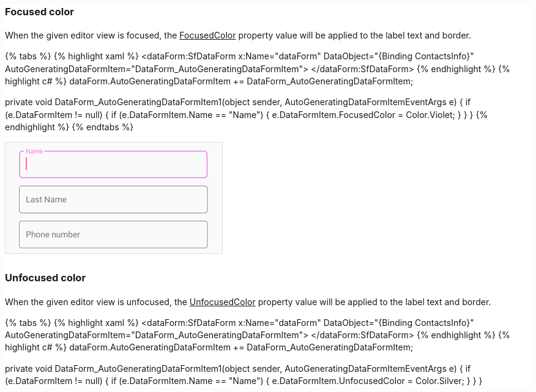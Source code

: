 ### Focused color
When the given editor view is focused, the [FocusedColor](https://help.syncfusion.com/cr/xamarin/Syncfusion.XForms.DataForm.DataFormItem.html#Syncfusion_XForms_DataForm_DataFormItem_FocusedColor) property value will be applied to the label text and border.

{% tabs %}
{% highlight xaml %}
<dataForm:SfDataForm x:Name="dataForm" DataObject="{Binding ContactsInfo}" AutoGeneratingDataFormItem="DataForm_AutoGeneratingDataFormItem">
</dataForm:SfDataForm>
{% endhighlight %}
{% highlight c# %}
dataForm.AutoGeneratingDataFormItem += DataForm_AutoGeneratingDataFormItem;

private void DataForm_AutoGeneratingDataFormItem1(object sender, AutoGeneratingDataFormItemEventArgs e)
{
    if (e.DataFormItem != null)
    {
        if (e.DataFormItem.Name == "Name")
        {
            e.DataFormItem.FocusedColor = Color.Violet;
        }
    }
}
{% endhighlight %}
{% endtabs %}

![Arranging data form field in floating label layout with customized focused color in Xamarin.Forms DataForm](SfDataForm_images/FocusedColor.png)

### Unfocused color
When the given editor view is unfocused, the [UnfocusedColor](https://help.syncfusion.com/cr/xamarin/Syncfusion.XForms.DataForm.DataFormItem.html#Syncfusion_XForms_DataForm_DataFormItem_UnfocusedColor) property value will be applied to the label text and border.

{% tabs %}
{% highlight xaml %}
<dataForm:SfDataForm x:Name="dataForm" DataObject="{Binding ContactsInfo}" AutoGeneratingDataFormItem="DataForm_AutoGeneratingDataFormItem">
</dataForm:SfDataForm>
{% endhighlight %}
{% highlight c# %}
dataForm.AutoGeneratingDataFormItem += DataForm_AutoGeneratingDataFormItem;

private void DataForm_AutoGeneratingDataFormItem1(object sender, AutoGeneratingDataFormItemEventArgs e)
{
    if (e.DataFormItem != null)
    {
        if (e.DataFormItem.Name == "Name")
        {
            e.DataFormItem.UnfocusedColor = Color.Silver;
        }
    }
}